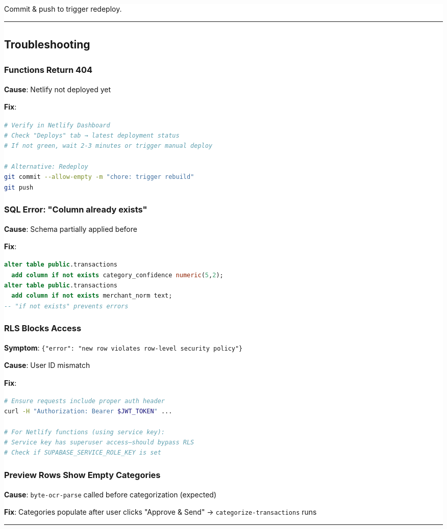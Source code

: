 Commit & push to trigger redeploy.

---

## Troubleshooting

### Functions Return 404

**Cause**: Netlify not deployed yet

**Fix**:
```bash
# Verify in Netlify Dashboard
# Check "Deploys" tab → latest deployment status
# If not green, wait 2-3 minutes or trigger manual deploy

# Alternative: Redeploy
git commit --allow-empty -m "chore: trigger rebuild"
git push
```

### SQL Error: "Column already exists"

**Cause**: Schema partially applied before

**Fix**:
```sql
alter table public.transactions
  add column if not exists category_confidence numeric(5,2);
alter table public.transactions
  add column if not exists merchant_norm text;
-- "if not exists" prevents errors
```

### RLS Blocks Access

**Symptom**: `{"error": "new row violates row-level security policy"}`

**Cause**: User ID mismatch

**Fix**:
```bash
# Ensure requests include proper auth header
curl -H "Authorization: Bearer $JWT_TOKEN" ...

# For Netlify functions (using service key):
# Service key has superuser access—should bypass RLS
# Check if SUPABASE_SERVICE_ROLE_KEY is set
```

### Preview Rows Show Empty Categories

**Cause**: `byte-ocr-parse` called before categorization (expected)

**Fix**: Categories populate after user clicks "Approve & Send" → `categorize-transactions` runs

---